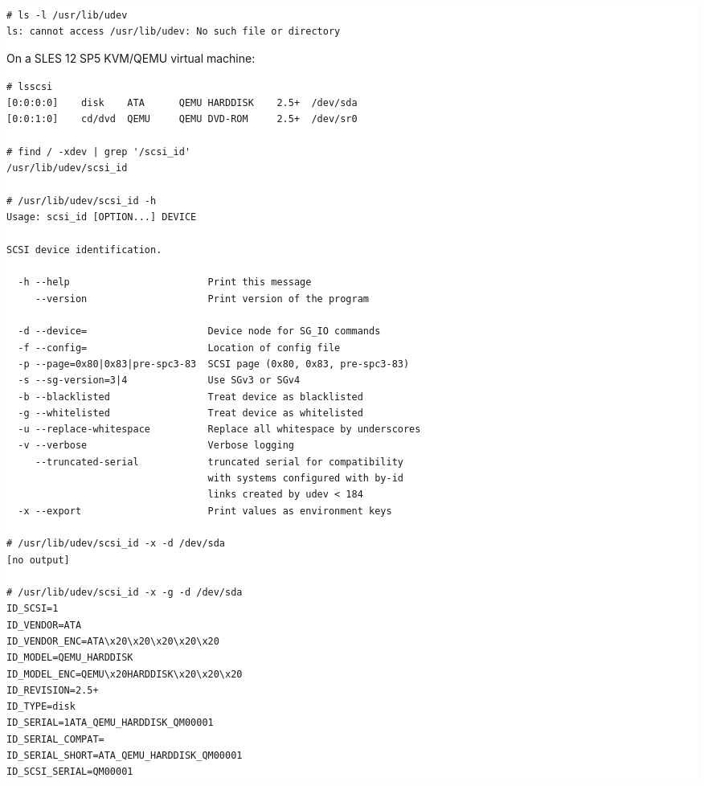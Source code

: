     # ls -l /usr/lib/udev
    ls: cannot access /usr/lib/udev: No such file or directory

On a SLES 12 SP5 KVM/QEMU virtual machine:

    # lsscsi
    [0:0:0:0]    disk    ATA      QEMU HARDDISK    2.5+  /dev/sda 
    [0:0:1:0]    cd/dvd  QEMU     QEMU DVD-ROM     2.5+  /dev/sr0

    # find / -xdev | grep '/scsi_id'
    /usr/lib/udev/scsi_id

    # /usr/lib/udev/scsi_id -h
    Usage: scsi_id [OPTION...] DEVICE

    SCSI device identification.

      -h --help                        Print this message
         --version                     Print version of the program

      -d --device=                     Device node for SG_IO commands
      -f --config=                     Location of config file
      -p --page=0x80|0x83|pre-spc3-83  SCSI page (0x80, 0x83, pre-spc3-83)
      -s --sg-version=3|4              Use SGv3 or SGv4
      -b --blacklisted                 Treat device as blacklisted
      -g --whitelisted                 Treat device as whitelisted
      -u --replace-whitespace          Replace all whitespace by underscores
      -v --verbose                     Verbose logging
         --truncated-serial            truncated serial for compatibility
                                       with systems configured with by-id
                                       links created by udev < 184
      -x --export                      Print values as environment keys

    # /usr/lib/udev/scsi_id -x -d /dev/sda
    [no output]

    # /usr/lib/udev/scsi_id -x -g -d /dev/sda
    ID_SCSI=1
    ID_VENDOR=ATA
    ID_VENDOR_ENC=ATA\x20\x20\x20\x20\x20
    ID_MODEL=QEMU_HARDDISK
    ID_MODEL_ENC=QEMU\x20HARDDISK\x20\x20\x20
    ID_REVISION=2.5+
    ID_TYPE=disk
    ID_SERIAL=1ATA_QEMU_HARDDISK_QM00001
    ID_SERIAL_COMPAT=
    ID_SERIAL_SHORT=ATA_QEMU_HARDDISK_QM00001
    ID_SCSI_SERIAL=QM00001
